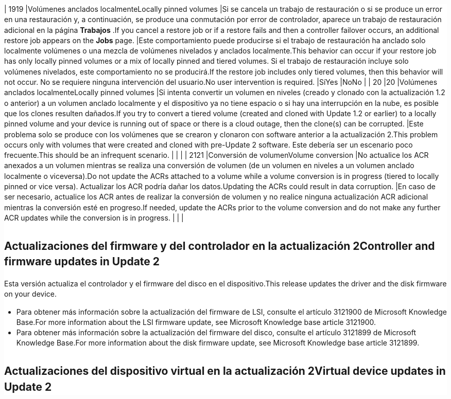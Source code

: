 | <span data-ttu-id="0fd4b-298">19</span><span class="sxs-lookup"><span data-stu-id="0fd4b-298">19</span></span> |<span data-ttu-id="0fd4b-299">Volúmenes anclados localmente</span><span class="sxs-lookup"><span data-stu-id="0fd4b-299">Locally pinned volumes</span></span> |<span data-ttu-id="0fd4b-300">Si se cancela un trabajo de restauración o si se produce un error en una restauración y, a continuación, se produce una conmutación por error de controlador, aparece un trabajo de restauración adicional en la página **Trabajos** .</span><span class="sxs-lookup"><span data-stu-id="0fd4b-300">If you cancel a restore job or if a restore fails and then a controller failover occurs, an additional restore job appears on the **Jobs** page.</span></span> |<span data-ttu-id="0fd4b-301">Este comportamiento puede producirse si el trabajo de restauración ha anclado solo localmente volúmenes o una mezcla de volúmenes nivelados y anclados localmente.</span><span class="sxs-lookup"><span data-stu-id="0fd4b-301">This behavior can occur if your restore job has only locally pinned volumes or a mix of locally pinned and tiered volumes.</span></span> <span data-ttu-id="0fd4b-302">Si el trabajo de restauración incluye solo volúmenes nivelados, este comportamiento no se producirá.</span><span class="sxs-lookup"><span data-stu-id="0fd4b-302">If the restore job includes only tiered volumes, then this behavior will not occur.</span></span> <span data-ttu-id="0fd4b-303">No se requiere ninguna intervención del usuario.</span><span class="sxs-lookup"><span data-stu-id="0fd4b-303">No user intervention is required.</span></span> |<span data-ttu-id="0fd4b-304">Sí</span><span class="sxs-lookup"><span data-stu-id="0fd4b-304">Yes</span></span> |<span data-ttu-id="0fd4b-305">No</span><span class="sxs-lookup"><span data-stu-id="0fd4b-305">No</span></span> |
| <span data-ttu-id="0fd4b-306">20 |</span><span class="sxs-lookup"><span data-stu-id="0fd4b-306">20</span></span> |<span data-ttu-id="0fd4b-307">Volúmenes anclados localmente</span><span class="sxs-lookup"><span data-stu-id="0fd4b-307">Locally pinned volumes</span></span> |<span data-ttu-id="0fd4b-308">Si intenta convertir un volumen en niveles (creado y clonado con la actualización 1.2 o anterior) a un volumen anclado localmente y el dispositivo ya no tiene espacio o si hay una interrupción en la nube, es posible que los clones resulten dañados.</span><span class="sxs-lookup"><span data-stu-id="0fd4b-308">If you try to convert a tiered volume (created and cloned with Update 1.2 or earlier) to a locally pinned volume and your device is running out of space or there is a cloud outage, then the clone(s) can be corrupted.</span></span> |<span data-ttu-id="0fd4b-309">Este problema solo se produce con los volúmenes que se crearon y clonaron con software anterior a la actualización 2.</span><span class="sxs-lookup"><span data-stu-id="0fd4b-309">This problem occurs only with volumes that were created and cloned with pre-Update 2 software.</span></span> <span data-ttu-id="0fd4b-310">Este debería ser un escenario poco frecuente.</span><span class="sxs-lookup"><span data-stu-id="0fd4b-310">This should be an infrequent scenario.</span></span> | | |
| <span data-ttu-id="0fd4b-311">21</span><span class="sxs-lookup"><span data-stu-id="0fd4b-311">21</span></span> |<span data-ttu-id="0fd4b-312">Conversión de volumen</span><span class="sxs-lookup"><span data-stu-id="0fd4b-312">Volume conversion</span></span> |<span data-ttu-id="0fd4b-313">No actualice los ACR anexados a un volumen mientras se realiza una conversión de volumen (de un volumen en niveles a un volumen anclado localmente o viceversa).</span><span class="sxs-lookup"><span data-stu-id="0fd4b-313">Do not update the ACRs attached to a volume while a volume conversion is in progress (tiered to locally pinned or vice versa).</span></span> <span data-ttu-id="0fd4b-314">Actualizar los ACR podría dañar los datos.</span><span class="sxs-lookup"><span data-stu-id="0fd4b-314">Updating the ACRs could result in data corruption.</span></span> |<span data-ttu-id="0fd4b-315">En caso de ser necesario, actualice los ACR antes de realizar la conversión de volumen y no realice ninguna actualización ACR adicional mientras la conversión esté en progreso.</span><span class="sxs-lookup"><span data-stu-id="0fd4b-315">If needed, update the ACRs prior to the volume conversion and do not make any further ACR updates while the conversion is in progress.</span></span> | | |

## <a name="controller-and-firmware-updates-in-update-2"></a><span data-ttu-id="0fd4b-316">Actualizaciones del firmware y del controlador en la actualización 2</span><span class="sxs-lookup"><span data-stu-id="0fd4b-316">Controller and firmware updates in Update 2</span></span>
<span data-ttu-id="0fd4b-317">Esta versión actualiza el controlador y el firmware del disco en el dispositivo.</span><span class="sxs-lookup"><span data-stu-id="0fd4b-317">This release updates the driver and the disk firmware on your device.</span></span>

* <span data-ttu-id="0fd4b-318">Para obtener más información sobre la actualización del firmware de LSI, consulte el artículo 3121900 de Microsoft Knowledge Base.</span><span class="sxs-lookup"><span data-stu-id="0fd4b-318">For more information about the LSI firmware update, see Microsoft Knowledge base article 3121900.</span></span> 
* <span data-ttu-id="0fd4b-319">Para obtener más información sobre la actualización del firmware del disco, consulte el artículo 3121899 de Microsoft Knowledge Base.</span><span class="sxs-lookup"><span data-stu-id="0fd4b-319">For more information about the disk firmware update, see Microsoft Knowledge base article 3121899.</span></span>

## <a name="virtual-device-updates-in-update-2"></a><span data-ttu-id="0fd4b-320">Actualizaciones del dispositivo virtual en la actualización 2</span><span class="sxs-lookup"><span data-stu-id="0fd4b-320">Virtual device updates in Update 2</span></span>